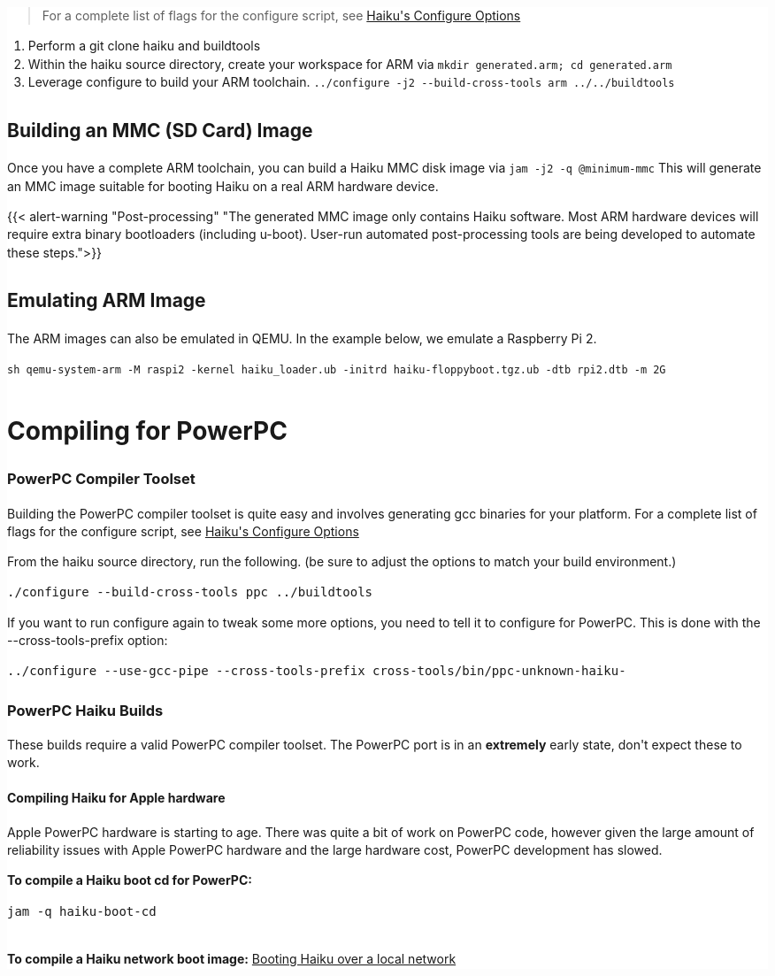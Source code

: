 > For a complete list of flags for the configure script, see [Haiku's Configure Options](/guides/building/configure)

1. Perform a git clone haiku and buildtools
2. Within the haiku source directory, create your workspace for ARM via ```mkdir generated.arm; cd generated.arm```
2. Leverage configure to build your ARM toolchain. ```../configure -j2 --build-cross-tools arm ../../buildtools```

## Building an MMC (SD Card) Image

Once you have a complete ARM toolchain, you can build a Haiku MMC disk image via ``jam -j2 -q @minimum-mmc``
This will generate an MMC image suitable for booting Haiku on a real ARM hardware device.

{{< alert-warning "Post-processing" "The generated MMC image only contains Haiku software. Most ARM hardware devices will require extra binary bootloaders (including u-boot). User-run automated post-processing tools are being developed to automate these steps.">}}

## Emulating ARM Image

The ARM images can also be emulated in QEMU. In the example below, we emulate a Raspberry Pi 2.

```sh qemu-system-arm -M raspi2 -kernel haiku_loader.ub -initrd haiku-floppyboot.tgz.ub -dtb rpi2.dtb -m 2G```

# Compiling for PowerPC

<h3>PowerPC Compiler Toolset</h3>
<p>Building the PowerPC compiler toolset is quite easy and involves generating gcc binaries for your platform. For a complete list of flags for the configure script, see <a href='/guides/building/configure'>Haiku's Configure Options</a></p>
<p>From the haiku source directory, run the following. (be sure to adjust the options to match your build environment.)
<pre class="terminal">./configure --build-cross-tools ppc ../buildtools</pre></p>

<p>If you want to run configure again to tweak some more options, you need to tell it to configure for PowerPC. This is done with the --cross-tools-prefix option:
<pre class="terminal">../configure --use-gcc-pipe --cross-tools-prefix cross-tools/bin/ppc-unknown-haiku-
</pre></p>

<h3>PowerPC Haiku Builds</h3>
<p>These builds require a valid PowerPC compiler toolset. The PowerPC port is in an <strong>extremely</strong> early state, don't expect these to work.

<h4>Compiling Haiku for Apple hardware</h4>
<p>Apple PowerPC hardware is starting to age. There was quite a bit of work on PowerPC code, however given the large amount of reliability issues with Apple PowerPC hardware and the large hardware cost, PowerPC development has slowed.<br/>

<b>To compile a Haiku boot cd for PowerPC:</b>
<pre class="terminal">jam -q haiku-boot-cd</pre>
<br/>
<b>To compile a Haiku network boot image:</b>
<a href="/guides/network_booting">Booting Haiku over a local network</a>
</p>
